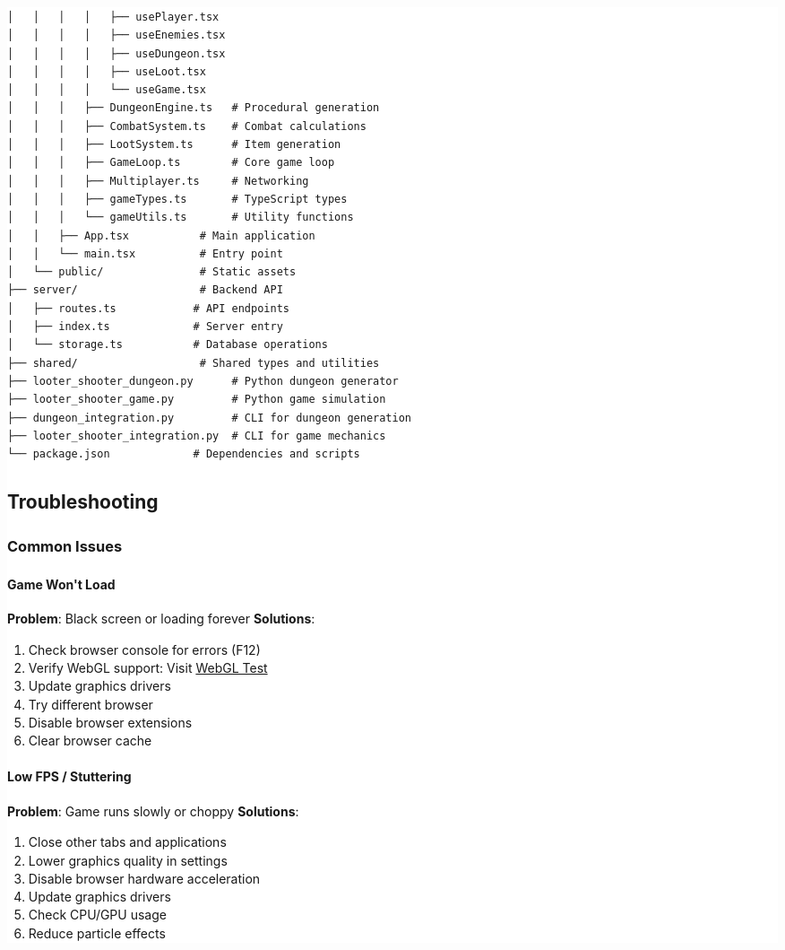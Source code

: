 ```
│   │   │   │   ├── usePlayer.tsx
│   │   │   │   ├── useEnemies.tsx
│   │   │   │   ├── useDungeon.tsx
│   │   │   │   ├── useLoot.tsx
│   │   │   │   └── useGame.tsx
│   │   │   ├── DungeonEngine.ts   # Procedural generation
│   │   │   ├── CombatSystem.ts    # Combat calculations
│   │   │   ├── LootSystem.ts      # Item generation
│   │   │   ├── GameLoop.ts        # Core game loop
│   │   │   ├── Multiplayer.ts     # Networking
│   │   │   ├── gameTypes.ts       # TypeScript types
│   │   │   └── gameUtils.ts       # Utility functions
│   │   ├── App.tsx           # Main application
│   │   └── main.tsx          # Entry point
│   └── public/               # Static assets
├── server/                   # Backend API
│   ├── routes.ts            # API endpoints
│   ├── index.ts             # Server entry
│   └── storage.ts           # Database operations
├── shared/                   # Shared types and utilities
├── looter_shooter_dungeon.py      # Python dungeon generator
├── looter_shooter_game.py         # Python game simulation
├── dungeon_integration.py         # CLI for dungeon generation
├── looter_shooter_integration.py  # CLI for game mechanics
└── package.json             # Dependencies and scripts
```

## Troubleshooting

### Common Issues

#### Game Won't Load
**Problem**: Black screen or loading forever
**Solutions**:
1. Check browser console for errors (F12)
2. Verify WebGL support: Visit [WebGL Test](https://get.webgl.org/)
3. Update graphics drivers
4. Try different browser
5. Disable browser extensions
6. Clear browser cache

#### Low FPS / Stuttering
**Problem**: Game runs slowly or choppy
**Solutions**:
1. Close other tabs and applications
2. Lower graphics quality in settings
3. Disable browser hardware acceleration
4. Update graphics drivers
5. Check CPU/GPU usage
6. Reduce particle effects
